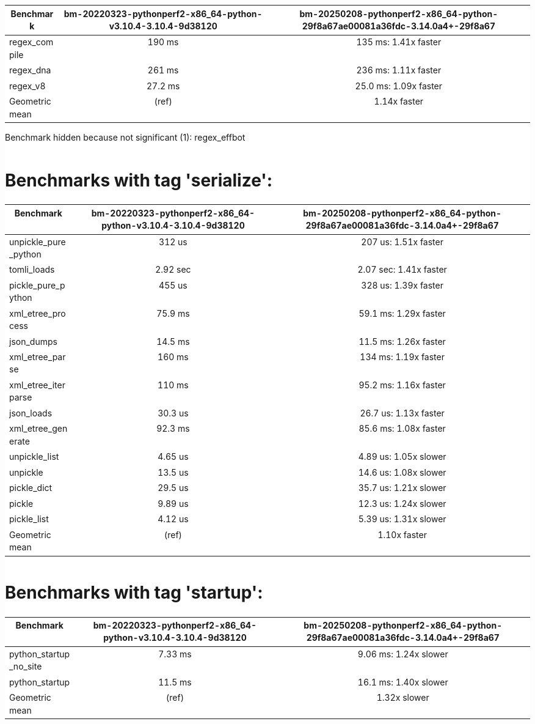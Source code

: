 | Benchmark      | bm-20220323-pythonperf2-x86_64-python-v3.10.4-3.10.4-9d38120 | bm-20250208-pythonperf2-x86_64-python-29f8a67ae00081a36fdc-3.14.0a4+-29f8a67 |
|----------------|:------------------------------------------------------------:|:----------------------------------------------------------------------------:|
| regex_compile  | 190 ms                                                       | 135 ms: 1.41x faster                                                         |
| regex_dna      | 261 ms                                                       | 236 ms: 1.11x faster                                                         |
| regex_v8       | 27.2 ms                                                      | 25.0 ms: 1.09x faster                                                        |
| Geometric mean | (ref)                                                        | 1.14x faster                                                                 |

Benchmark hidden because not significant (1): regex_effbot

Benchmarks with tag 'serialize':
================================

| Benchmark            | bm-20220323-pythonperf2-x86_64-python-v3.10.4-3.10.4-9d38120 | bm-20250208-pythonperf2-x86_64-python-29f8a67ae00081a36fdc-3.14.0a4+-29f8a67 |
|----------------------|:------------------------------------------------------------:|:----------------------------------------------------------------------------:|
| unpickle_pure_python | 312 us                                                       | 207 us: 1.51x faster                                                         |
| tomli_loads          | 2.92 sec                                                     | 2.07 sec: 1.41x faster                                                       |
| pickle_pure_python   | 455 us                                                       | 328 us: 1.39x faster                                                         |
| xml_etree_process    | 75.9 ms                                                      | 59.1 ms: 1.29x faster                                                        |
| json_dumps           | 14.5 ms                                                      | 11.5 ms: 1.26x faster                                                        |
| xml_etree_parse      | 160 ms                                                       | 134 ms: 1.19x faster                                                         |
| xml_etree_iterparse  | 110 ms                                                       | 95.2 ms: 1.16x faster                                                        |
| json_loads           | 30.3 us                                                      | 26.7 us: 1.13x faster                                                        |
| xml_etree_generate   | 92.3 ms                                                      | 85.6 ms: 1.08x faster                                                        |
| unpickle_list        | 4.65 us                                                      | 4.89 us: 1.05x slower                                                        |
| unpickle             | 13.5 us                                                      | 14.6 us: 1.08x slower                                                        |
| pickle_dict          | 29.5 us                                                      | 35.7 us: 1.21x slower                                                        |
| pickle               | 9.89 us                                                      | 12.3 us: 1.24x slower                                                        |
| pickle_list          | 4.12 us                                                      | 5.39 us: 1.31x slower                                                        |
| Geometric mean       | (ref)                                                        | 1.10x faster                                                                 |

Benchmarks with tag 'startup':
==============================

| Benchmark              | bm-20220323-pythonperf2-x86_64-python-v3.10.4-3.10.4-9d38120 | bm-20250208-pythonperf2-x86_64-python-29f8a67ae00081a36fdc-3.14.0a4+-29f8a67 |
|------------------------|:------------------------------------------------------------:|:----------------------------------------------------------------------------:|
| python_startup_no_site | 7.33 ms                                                      | 9.06 ms: 1.24x slower                                                        |
| python_startup         | 11.5 ms                                                      | 16.1 ms: 1.40x slower                                                        |
| Geometric mean         | (ref)                                                        | 1.32x slower                                                                 |
